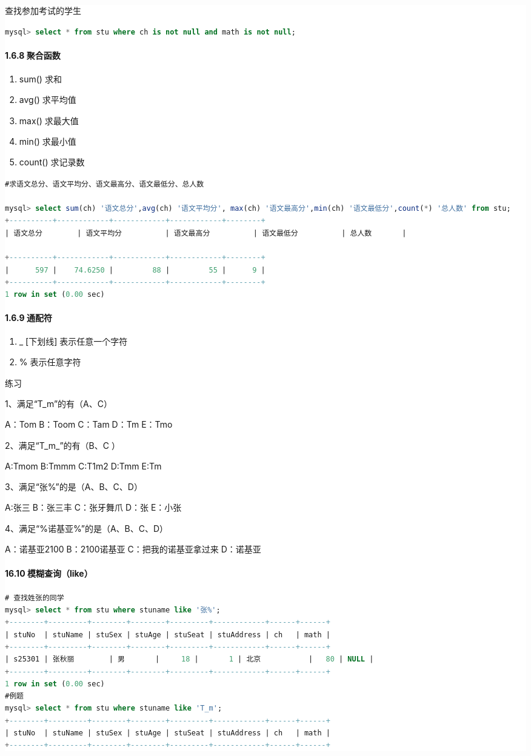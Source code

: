 查找参加考试的学生

 ```SQL
mysql> select * from stu where ch is not null and math is not null;
```

#### 1.6.8   聚合函数

1. sum()  	   求和

2. avg()          求平均值

3. max()        求最大值

4. min()          求最小值

5. count()      求记录数


  ```SQL
#求语文总分、语文平均分、语文最高分、语文最低分、总人数

mysql> select sum(ch) '语文总分',avg(ch) '语文平均分', max(ch) '语文最高分',min(ch) '语文最低分',count(*) '总人数' from stu;
+----------+------------+------------+------------+--------+
| 语文总分        | 语文平均分          | 语文最高分          | 语文最低分          | 总人数       |

+----------+------------+------------+------------+--------+
|      597 |    74.6250 |         88 |         55 |      9 |
+----------+------------+------------+------------+--------+
1 row in set (0.00 sec)
 ```

#### 1.6.9   通配符

1. _  [下划线]   表示任意一个字符

2. %  表示任意字符


练习

1、满足“T_m”的有（A、C）

A：Tom         B：Toom       C：Tam         D：Tm     E：Tmo

2、满足“T_m_”的有（B、C  ）

A:Tmom   B:Tmmm  C:T1m2    D:Tmm     E:Tm

3、满足“张%”的是（A、B、C、D）

A:张三     B：张三丰     C：张牙舞爪      D：张      E：小张

4、满足“%诺基亚%”的是（A、B、C、D）

A：诺基亚2100   B：2100诺基亚   C：把我的诺基亚拿过来   D：诺基亚

#### 16.10 模糊查询（like）

 ```SQL
# 查找姓张的同学
mysql> select * from stu where stuname like '张%';
+--------+---------+--------+--------+---------+------------+------+------+
| stuNo  | stuName | stuSex | stuAge | stuSeat | stuAddress | ch   | math |
+--------+---------+--------+--------+---------+------------+------+------+
| s25301 | 张秋丽        | 男       |     18 |       1 | 北京           |   80 | NULL |
+--------+---------+--------+--------+---------+------------+------+------+
1 row in set (0.00 sec)
#例题
mysql> select * from stu where stuname like 'T_m';
+--------+---------+--------+--------+---------+------------+------+------+
| stuNo  | stuName | stuSex | stuAge | stuSeat | stuAddress | ch   | math |
+--------+---------+--------+--------+---------+------------+------+------+
 ```